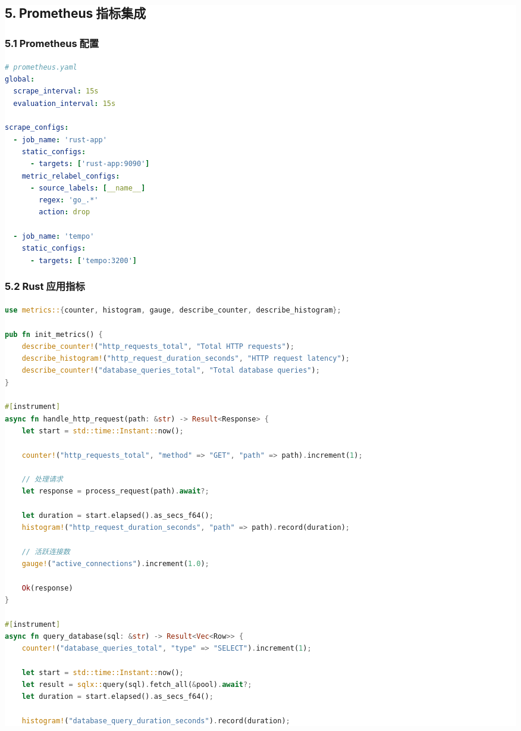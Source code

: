 
## 5. Prometheus 指标集成

### 5.1 Prometheus 配置

```yaml
# prometheus.yaml
global:
  scrape_interval: 15s
  evaluation_interval: 15s

scrape_configs:
  - job_name: 'rust-app'
    static_configs:
      - targets: ['rust-app:9090']
    metric_relabel_configs:
      - source_labels: [__name__]
        regex: 'go_.*'
        action: drop

  - job_name: 'tempo'
    static_configs:
      - targets: ['tempo:3200']
```

### 5.2 Rust 应用指标

```rust
use metrics::{counter, histogram, gauge, describe_counter, describe_histogram};

pub fn init_metrics() {
    describe_counter!("http_requests_total", "Total HTTP requests");
    describe_histogram!("http_request_duration_seconds", "HTTP request latency");
    describe_counter!("database_queries_total", "Total database queries");
}

#[instrument]
async fn handle_http_request(path: &str) -> Result<Response> {
    let start = std::time::Instant::now();

    counter!("http_requests_total", "method" => "GET", "path" => path).increment(1);

    // 处理请求
    let response = process_request(path).await?;

    let duration = start.elapsed().as_secs_f64();
    histogram!("http_request_duration_seconds", "path" => path).record(duration);

    // 活跃连接数
    gauge!("active_connections").increment(1.0);

    Ok(response)
}

#[instrument]
async fn query_database(sql: &str) -> Result<Vec<Row>> {
    counter!("database_queries_total", "type" => "SELECT").increment(1);

    let start = std::time::Instant::now();
    let result = sqlx::query(sql).fetch_all(&pool).await?;
    let duration = start.elapsed().as_secs_f64();

    histogram!("database_query_duration_seconds").record(duration);

```